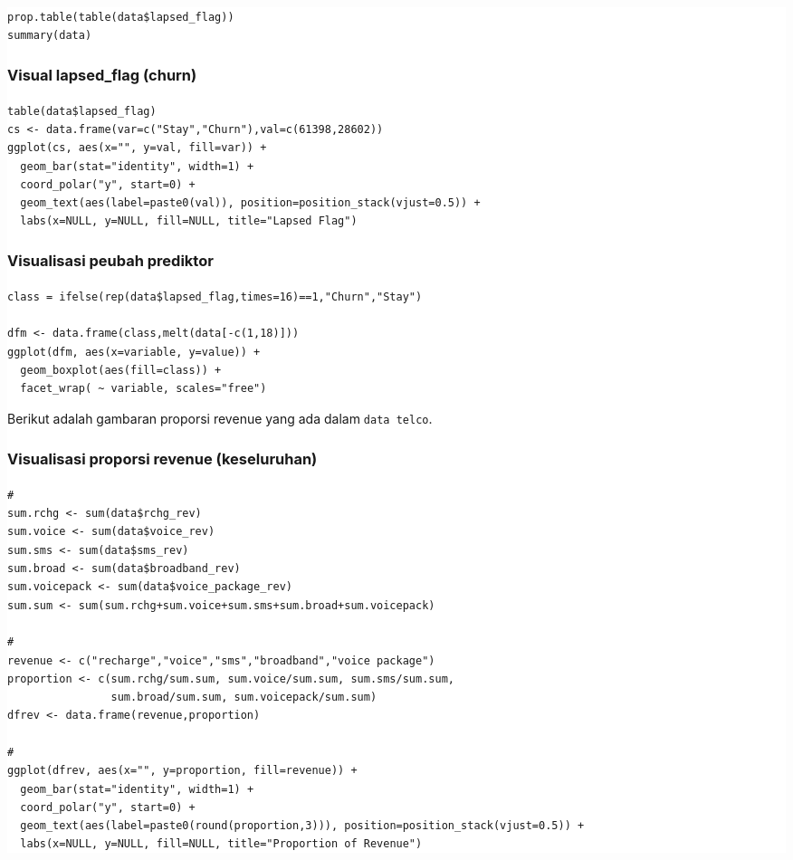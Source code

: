 ```{r}
prop.table(table(data$lapsed_flag))
summary(data)
```

### Visual lapsed_flag (churn)
```{r}
table(data$lapsed_flag)
cs <- data.frame(var=c("Stay","Churn"),val=c(61398,28602))
ggplot(cs, aes(x="", y=val, fill=var)) +
  geom_bar(stat="identity", width=1) +
  coord_polar("y", start=0) + 
  geom_text(aes(label=paste0(val)), position=position_stack(vjust=0.5)) +
  labs(x=NULL, y=NULL, fill=NULL, title="Lapsed Flag")
```

### Visualisasi peubah prediktor
```{r}
class = ifelse(rep(data$lapsed_flag,times=16)==1,"Churn","Stay")

dfm <- data.frame(class,melt(data[-c(1,18)]))
ggplot(dfm, aes(x=variable, y=value)) + 
  geom_boxplot(aes(fill=class)) +
  facet_wrap( ~ variable, scales="free")
```

Berikut adalah gambaran proporsi revenue yang ada dalam `data telco`.

### Visualisasi proporsi revenue (keseluruhan)
```{r, message=FALSE, results="hide"}
#
sum.rchg <- sum(data$rchg_rev)
sum.voice <- sum(data$voice_rev)
sum.sms <- sum(data$sms_rev)
sum.broad <- sum(data$broadband_rev)
sum.voicepack <- sum(data$voice_package_rev)
sum.sum <- sum(sum.rchg+sum.voice+sum.sms+sum.broad+sum.voicepack)

#
revenue <- c("recharge","voice","sms","broadband","voice package")
proportion <- c(sum.rchg/sum.sum, sum.voice/sum.sum, sum.sms/sum.sum,
                sum.broad/sum.sum, sum.voicepack/sum.sum)
dfrev <- data.frame(revenue,proportion)

#
ggplot(dfrev, aes(x="", y=proportion, fill=revenue)) +
  geom_bar(stat="identity", width=1) +
  coord_polar("y", start=0) + 
  geom_text(aes(label=paste0(round(proportion,3))), position=position_stack(vjust=0.5)) +
  labs(x=NULL, y=NULL, fill=NULL, title="Proportion of Revenue")

```
